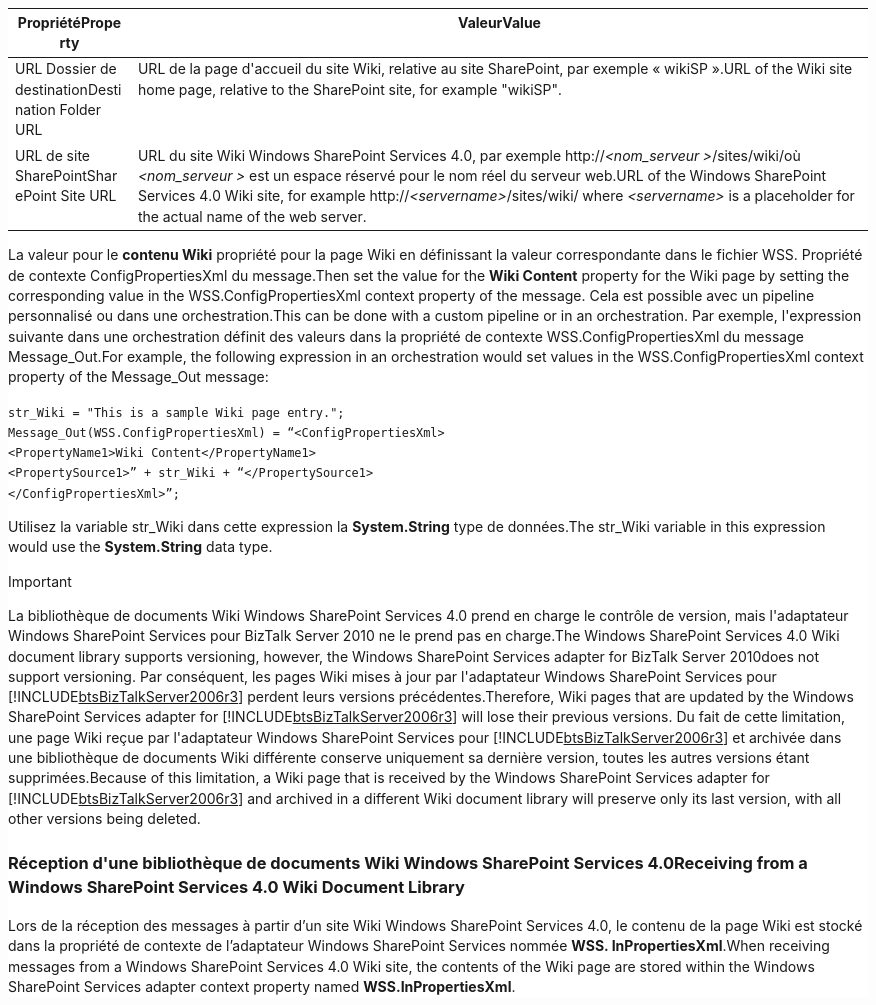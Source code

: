 |<span data-ttu-id="06e25-147">Propriété</span><span class="sxs-lookup"><span data-stu-id="06e25-147">Property</span></span>|<span data-ttu-id="06e25-148">Valeur</span><span class="sxs-lookup"><span data-stu-id="06e25-148">Value</span></span>|  
|--------------|-----------|  
|<span data-ttu-id="06e25-149">URL Dossier de destination</span><span class="sxs-lookup"><span data-stu-id="06e25-149">Destination Folder URL</span></span>|<span data-ttu-id="06e25-150">URL de la page d'accueil du site Wiki, relative au site SharePoint, par exemple « wikiSP ».</span><span class="sxs-lookup"><span data-stu-id="06e25-150">URL of the Wiki site home page, relative to the SharePoint site, for example "wikiSP".</span></span>|  
|<span data-ttu-id="06e25-151">URL de site SharePoint</span><span class="sxs-lookup"><span data-stu-id="06e25-151">SharePoint Site URL</span></span>|<span data-ttu-id="06e25-152">URL du site Wiki Windows SharePoint Services 4.0, par exemple http://*\<nom_serveur >*/sites/wiki/où  *\<nom_serveur >* est un espace réservé pour le nom réel du serveur web.</span><span class="sxs-lookup"><span data-stu-id="06e25-152">URL of the Windows SharePoint Services 4.0 Wiki site, for example http://*\<servername>*/sites/wiki/ where *\<servername>* is a placeholder for the actual name of the web server.</span></span>|  
  
 <span data-ttu-id="06e25-153">La valeur pour le **contenu Wiki** propriété pour la page Wiki en définissant la valeur correspondante dans le fichier WSS. Propriété de contexte ConfigPropertiesXml du message.</span><span class="sxs-lookup"><span data-stu-id="06e25-153">Then set the value for the **Wiki Content** property for the Wiki page by setting the corresponding value in the WSS.ConfigPropertiesXml context property of the message.</span></span> <span data-ttu-id="06e25-154">Cela est possible avec un pipeline personnalisé ou dans une orchestration.</span><span class="sxs-lookup"><span data-stu-id="06e25-154">This can be done with a custom pipeline or in an orchestration.</span></span> <span data-ttu-id="06e25-155">Par exemple, l'expression suivante dans une orchestration définit des valeurs dans la propriété de contexte WSS.ConfigPropertiesXml du message Message_Out.</span><span class="sxs-lookup"><span data-stu-id="06e25-155">For example, the following expression in an orchestration would set values in the WSS.ConfigPropertiesXml context property of the Message_Out message:</span></span>  
  
```  
str_Wiki = "This is a sample Wiki page entry.";  
Message_Out(WSS.ConfigPropertiesXml) = “<ConfigPropertiesXml>  
<PropertyName1>Wiki Content</PropertyName1>  
<PropertySource1>” + str_Wiki + “</PropertySource1>  
</ConfigPropertiesXml>”;  
```  
  
 <span data-ttu-id="06e25-156">Utilisez la variable str_Wiki dans cette expression la **System.String** type de données.</span><span class="sxs-lookup"><span data-stu-id="06e25-156">The str_Wiki variable in this expression would use the **System.String** data type.</span></span>  
  
> [!IMPORTANT]
>  <span data-ttu-id="06e25-157">La bibliothèque de documents Wiki Windows SharePoint Services 4.0 prend en charge le contrôle de version, mais l'adaptateur Windows SharePoint Services pour BizTalk Server 2010 ne le prend pas en charge.</span><span class="sxs-lookup"><span data-stu-id="06e25-157">The Windows SharePoint Services 4.0 Wiki document library supports versioning, however, the Windows SharePoint Services adapter for BizTalk Server 2010does not support versioning.</span></span> <span data-ttu-id="06e25-158">Par conséquent, les pages Wiki mises à jour par l'adaptateur Windows SharePoint Services pour [!INCLUDE[btsBizTalkServer2006r3](../includes/btsbiztalkserver2006r3-md.md)] perdent leurs versions précédentes.</span><span class="sxs-lookup"><span data-stu-id="06e25-158">Therefore, Wiki pages that are updated by the Windows SharePoint Services adapter for [!INCLUDE[btsBizTalkServer2006r3](../includes/btsbiztalkserver2006r3-md.md)] will lose their previous versions.</span></span> <span data-ttu-id="06e25-159">Du fait de cette limitation, une page Wiki reçue par l'adaptateur Windows SharePoint Services pour [!INCLUDE[btsBizTalkServer2006r3](../includes/btsbiztalkserver2006r3-md.md)] et archivée dans une bibliothèque de documents Wiki différente conserve uniquement sa dernière version, toutes les autres versions étant supprimées.</span><span class="sxs-lookup"><span data-stu-id="06e25-159">Because of this limitation, a Wiki page that is received by the Windows SharePoint Services adapter for [!INCLUDE[btsBizTalkServer2006r3](../includes/btsbiztalkserver2006r3-md.md)] and archived in a different Wiki document library will preserve only its last version, with all other versions being deleted.</span></span>  
  
### <a name="receiving-from-a-windows-sharepoint-services-40-wiki-document-library"></a><span data-ttu-id="06e25-160">Réception d'une bibliothèque de documents Wiki Windows SharePoint Services 4.0</span><span class="sxs-lookup"><span data-stu-id="06e25-160">Receiving from a Windows SharePoint Services 4.0 Wiki Document Library</span></span>  
 <span data-ttu-id="06e25-161">Lors de la réception des messages à partir d’un site Wiki Windows SharePoint Services 4.0, le contenu de la page Wiki est stocké dans la propriété de contexte de l’adaptateur Windows SharePoint Services nommée **WSS. InPropertiesXml**.</span><span class="sxs-lookup"><span data-stu-id="06e25-161">When receiving messages from a Windows SharePoint Services 4.0 Wiki site, the contents of the Wiki page are stored within the Windows SharePoint Services adapter context property named **WSS.InPropertiesXml**.</span></span>  
  